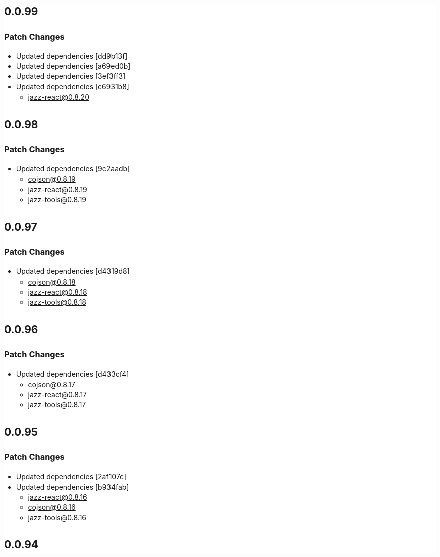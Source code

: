 ## 0.0.99

### Patch Changes

- Updated dependencies [dd9b13f]
- Updated dependencies [a69ed0b]
- Updated dependencies [3ef3ff3]
- Updated dependencies [c6931b8]
  - jazz-react@0.8.20

## 0.0.98

### Patch Changes

- Updated dependencies [9c2aadb]
  - cojson@0.8.19
  - jazz-react@0.8.19
  - jazz-tools@0.8.19

## 0.0.97

### Patch Changes

- Updated dependencies [d4319d8]
  - cojson@0.8.18
  - jazz-react@0.8.18
  - jazz-tools@0.8.18

## 0.0.96

### Patch Changes

- Updated dependencies [d433cf4]
  - cojson@0.8.17
  - jazz-react@0.8.17
  - jazz-tools@0.8.17

## 0.0.95

### Patch Changes

- Updated dependencies [2af107c]
- Updated dependencies [b934fab]
  - jazz-react@0.8.16
  - cojson@0.8.16
  - jazz-tools@0.8.16

## 0.0.94
